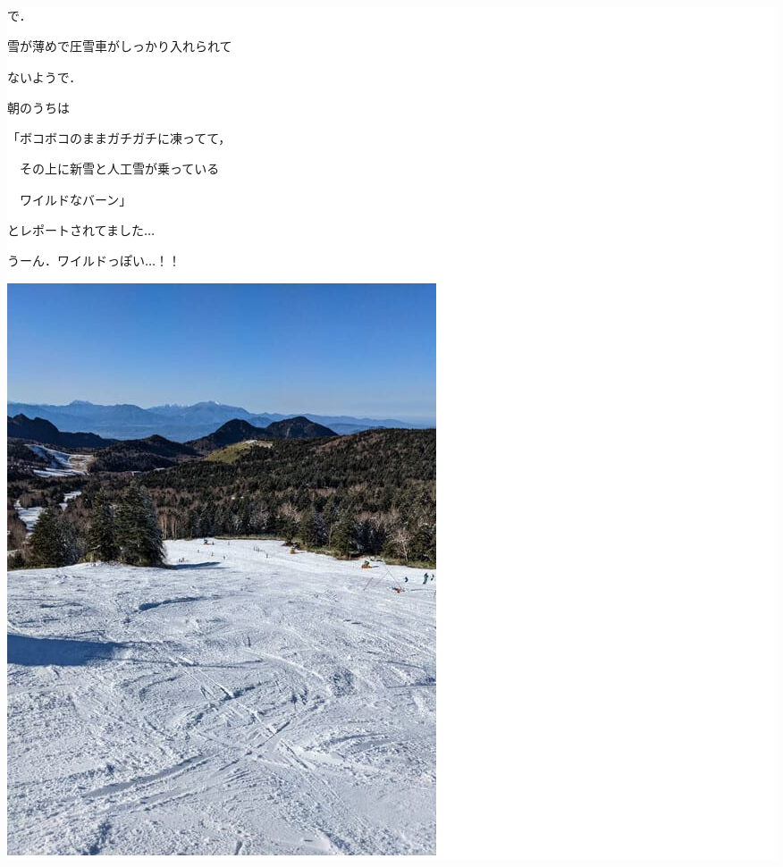 





で．


雪が薄めで圧雪車がしっかり入れられて


ないようで．


朝のうちは


「ボコボコのままガチガチに凍ってて，


　その上に新雪と人工雪が乗っている


　ワイルドなバーン」


とレポートされてました…


うーん．ワイルドっぽい…！！




![63a3b2cb77a8ced2bcc8b9a33dd19e25.jpg](images/63a3b2cb77a8ced2bcc8b9a33dd19e25.jpg)

